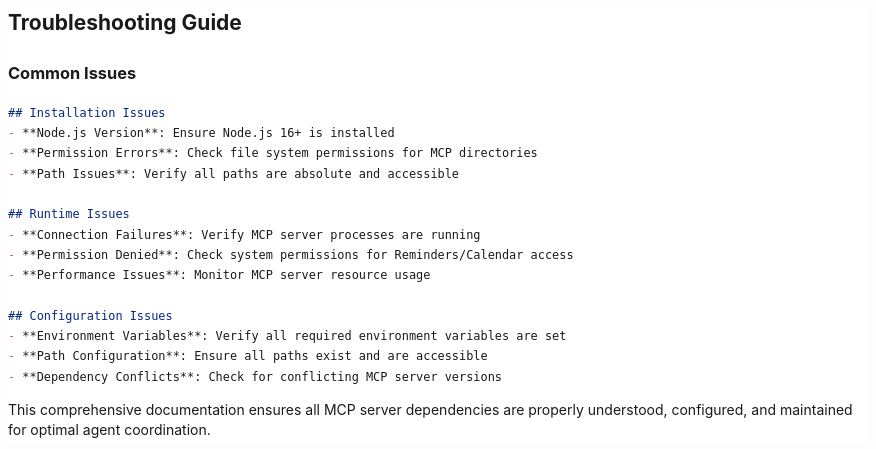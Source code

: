 ## Troubleshooting Guide

### Common Issues
```markdown
## Installation Issues
- **Node.js Version**: Ensure Node.js 16+ is installed
- **Permission Errors**: Check file system permissions for MCP directories
- **Path Issues**: Verify all paths are absolute and accessible

## Runtime Issues
- **Connection Failures**: Verify MCP server processes are running
- **Permission Denied**: Check system permissions for Reminders/Calendar access
- **Performance Issues**: Monitor MCP server resource usage

## Configuration Issues
- **Environment Variables**: Verify all required environment variables are set
- **Path Configuration**: Ensure all paths exist and are accessible
- **Dependency Conflicts**: Check for conflicting MCP server versions
```

This comprehensive documentation ensures all MCP server dependencies are properly understood, configured, and maintained for optimal agent coordination.